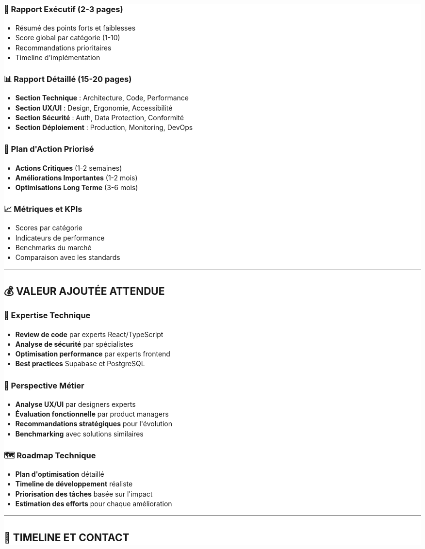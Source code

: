 ### **📄 Rapport Exécutif (2-3 pages)**
- Résumé des points forts et faiblesses
- Score global par catégorie (1-10)
- Recommandations prioritaires
- Timeline d'implémentation

### **📊 Rapport Détaillé (15-20 pages)**
- **Section Technique** : Architecture, Code, Performance
- **Section UX/UI** : Design, Ergonomie, Accessibilité
- **Section Sécurité** : Auth, Data Protection, Conformité
- **Section Déploiement** : Production, Monitoring, DevOps

### **🎯 Plan d'Action Priorisé**
- **Actions Critiques** (1-2 semaines)
- **Améliorations Importantes** (1-2 mois)
- **Optimisations Long Terme** (3-6 mois)

### **📈 Métriques et KPIs**
- Scores par catégorie
- Indicateurs de performance
- Benchmarks du marché
- Comparaison avec les standards

---

## 💰 **VALEUR AJOUTÉE ATTENDUE**

### **🔬 Expertise Technique**
- **Review de code** par experts React/TypeScript
- **Analyse de sécurité** par spécialistes
- **Optimisation performance** par experts frontend
- **Best practices** Supabase et PostgreSQL

### **💼 Perspective Métier**
- **Analyse UX/UI** par designers experts
- **Évaluation fonctionnelle** par product managers
- **Recommandations stratégiques** pour l'évolution
- **Benchmarking** avec solutions similaires

### **🗺️ Roadmap Technique**
- **Plan d'optimisation** détaillé
- **Timeline de développement** réaliste
- **Priorisation des tâches** basée sur l'impact
- **Estimation des efforts** pour chaque amélioration

---

## 📅 **TIMELINE ET CONTACT**
